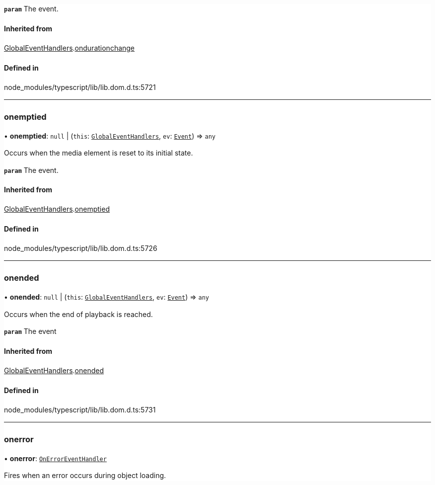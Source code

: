 **`param`** The event.

#### Inherited from

[GlobalEventHandlers](axes_lines._internal_.GlobalEventHandlers.md).[ondurationchange](axes_lines._internal_.GlobalEventHandlers.md#ondurationchange)

#### Defined in

node_modules/typescript/lib/lib.dom.d.ts:5721

___

### onemptied

• **onemptied**: ``null`` \| (`this`: [`GlobalEventHandlers`](axes_lines._internal_.GlobalEventHandlers.md), `ev`: [`Event`](../modules/axes_lines._internal_.md#event)) => `any`

Occurs when the media element is reset to its initial state.

**`param`** The event.

#### Inherited from

[GlobalEventHandlers](axes_lines._internal_.GlobalEventHandlers.md).[onemptied](axes_lines._internal_.GlobalEventHandlers.md#onemptied)

#### Defined in

node_modules/typescript/lib/lib.dom.d.ts:5726

___

### onended

• **onended**: ``null`` \| (`this`: [`GlobalEventHandlers`](axes_lines._internal_.GlobalEventHandlers.md), `ev`: [`Event`](../modules/axes_lines._internal_.md#event)) => `any`

Occurs when the end of playback is reached.

**`param`** The event

#### Inherited from

[GlobalEventHandlers](axes_lines._internal_.GlobalEventHandlers.md).[onended](axes_lines._internal_.GlobalEventHandlers.md#onended)

#### Defined in

node_modules/typescript/lib/lib.dom.d.ts:5731

___

### onerror

• **onerror**: [`OnErrorEventHandler`](../modules/axes_lines._internal_.md#onerroreventhandler)

Fires when an error occurs during object loading.
